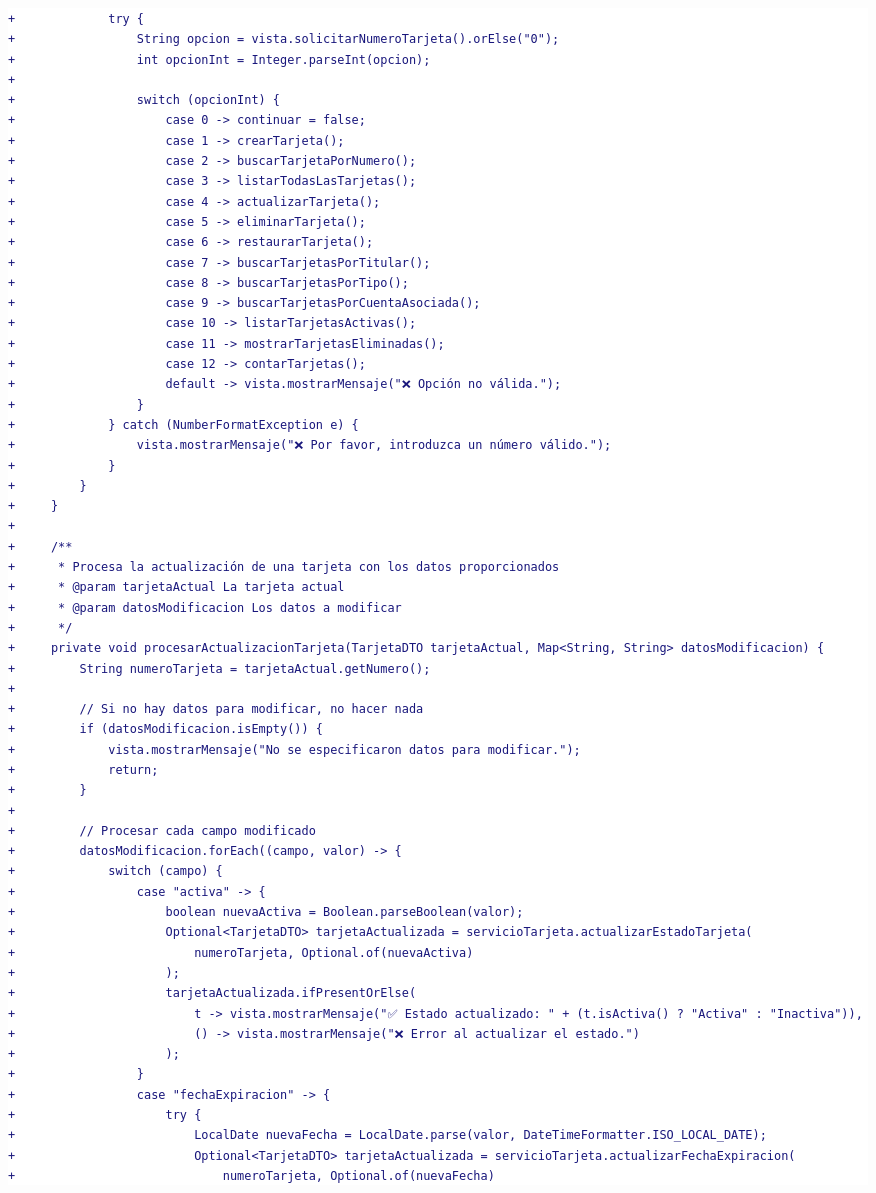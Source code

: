```diff
+             try {
+                 String opcion = vista.solicitarNumeroTarjeta().orElse("0");
+                 int opcionInt = Integer.parseInt(opcion);
+                 
+                 switch (opcionInt) {
+                     case 0 -> continuar = false;
+                     case 1 -> crearTarjeta();
+                     case 2 -> buscarTarjetaPorNumero();
+                     case 3 -> listarTodasLasTarjetas();
+                     case 4 -> actualizarTarjeta();
+                     case 5 -> eliminarTarjeta();
+                     case 6 -> restaurarTarjeta();
+                     case 7 -> buscarTarjetasPorTitular();
+                     case 8 -> buscarTarjetasPorTipo();
+                     case 9 -> buscarTarjetasPorCuentaAsociada();
+                     case 10 -> listarTarjetasActivas();
+                     case 11 -> mostrarTarjetasEliminadas();
+                     case 12 -> contarTarjetas();
+                     default -> vista.mostrarMensaje("❌ Opción no válida.");
+                 }
+             } catch (NumberFormatException e) {
+                 vista.mostrarMensaje("❌ Por favor, introduzca un número válido.");
+             }
+         }
+     }
+     
+     /**
+      * Procesa la actualización de una tarjeta con los datos proporcionados
+      * @param tarjetaActual La tarjeta actual
+      * @param datosModificacion Los datos a modificar
+      */
+     private void procesarActualizacionTarjeta(TarjetaDTO tarjetaActual, Map<String, String> datosModificacion) {
+         String numeroTarjeta = tarjetaActual.getNumero();
+         
+         // Si no hay datos para modificar, no hacer nada
+         if (datosModificacion.isEmpty()) {
+             vista.mostrarMensaje("No se especificaron datos para modificar.");
+             return;
+         }
+         
+         // Procesar cada campo modificado
+         datosModificacion.forEach((campo, valor) -> {
+             switch (campo) {
+                 case "activa" -> {
+                     boolean nuevaActiva = Boolean.parseBoolean(valor);
+                     Optional<TarjetaDTO> tarjetaActualizada = servicioTarjeta.actualizarEstadoTarjeta(
+                         numeroTarjeta, Optional.of(nuevaActiva)
+                     );
+                     tarjetaActualizada.ifPresentOrElse(
+                         t -> vista.mostrarMensaje("✅ Estado actualizado: " + (t.isActiva() ? "Activa" : "Inactiva")),
+                         () -> vista.mostrarMensaje("❌ Error al actualizar el estado.")
+                     );
+                 }
+                 case "fechaExpiracion" -> {
+                     try {
+                         LocalDate nuevaFecha = LocalDate.parse(valor, DateTimeFormatter.ISO_LOCAL_DATE);
+                         Optional<TarjetaDTO> tarjetaActualizada = servicioTarjeta.actualizarFechaExpiracion(
+                             numeroTarjeta, Optional.of(nuevaFecha)
```